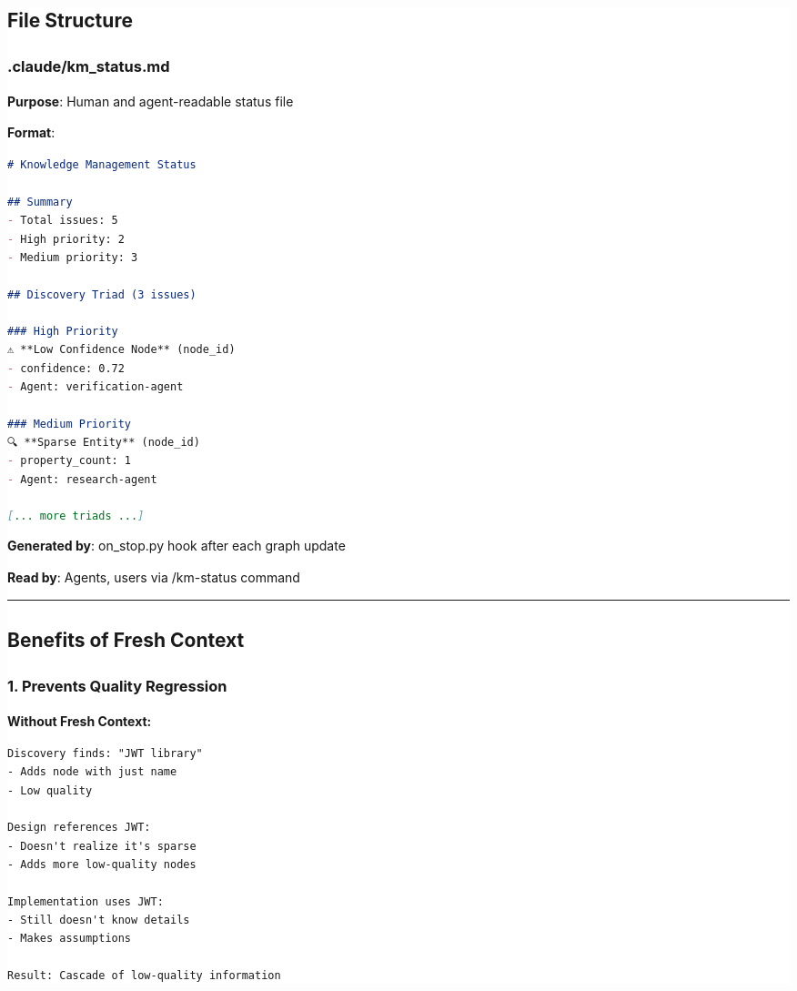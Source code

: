 
## File Structure

### .claude/km_status.md

**Purpose**: Human and agent-readable status file

**Format**:
```markdown
# Knowledge Management Status

## Summary
- Total issues: 5
- High priority: 2
- Medium priority: 3

## Discovery Triad (3 issues)

### High Priority
⚠️ **Low Confidence Node** (node_id)
- confidence: 0.72
- Agent: verification-agent

### Medium Priority
🔍 **Sparse Entity** (node_id)
- property_count: 1
- Agent: research-agent

[... more triads ...]
```

**Generated by**: on_stop.py hook after each graph update

**Read by**: Agents, users via /km-status command

---

## Benefits of Fresh Context

### 1. Prevents Quality Regression

**Without Fresh Context:**
```
Discovery finds: "JWT library"
- Adds node with just name
- Low quality

Design references JWT:
- Doesn't realize it's sparse
- Adds more low-quality nodes

Implementation uses JWT:
- Still doesn't know details
- Makes assumptions

Result: Cascade of low-quality information
```
